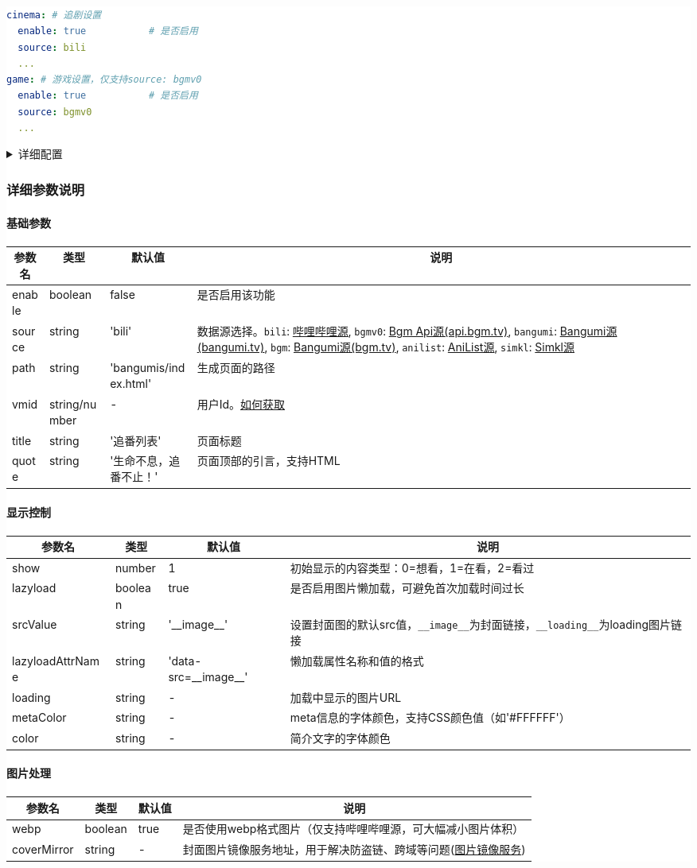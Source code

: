 ```yaml
cinema: # 追剧设置
  enable: true           # 是否启用
  source: bili
  ...
game: # 游戏设置，仅支持source: bgmv0
  enable: true           # 是否启用
  source: bgmv0
  ...
```

<details><summary>详细配置</summary></details>

### 详细参数说明

#### 基础参数

| 参数名 | 类型 | 默认值 | 说明 |
|-------|------|--------|------|
| enable | boolean | false | 是否启用该功能 |
| source | string | 'bili' | 数据源选择。`bili`: [哔哩哔哩源](https://www.bilibili.com/), `bgmv0`: [Bgm Api源(api.bgm.tv)](https://bgm.tv/), `bangumi`: [Bangumi源(bangumi.tv)](https://bangumi.tv/), `bgm`: [Bangumi源(bgm.tv)](https://bgm.tv/), `anilist`: [AniList源](https://anilist.co/), `simkl`: [Simkl源](https://simkl.com/) |
| path | string | 'bangumis/index.html' | 生成页面的路径 |
| vmid | string/number | - | 用户Id。[如何获取](#-获取用户-id) |
| title | string | '追番列表' | 页面标题 |
| quote | string | '生命不息，追番不止！' | 页面顶部的引言，支持HTML |

#### 显示控制

| 参数名 | 类型 | 默认值 | 说明 |
|-------|------|--------|------|
| show | number | 1 | 初始显示的内容类型：0=想看，1=在看，2=看过 |
| lazyload | boolean | true | 是否启用图片懒加载，可避免首次加载时间过长 |
| srcValue | string | '\_\_image\_\_' | 设置封面图的默认src值，`__image__`为封面链接，`__loading__`为loading图片链接 |
| lazyloadAttrName | string | 'data-src=\_\_image\_\_' | 懒加载属性名称和值的格式 |
| loading | string | - | 加载中显示的图片URL |
| metaColor | string | - | meta信息的字体颜色，支持CSS颜色值（如'#FFFFFF'） |
| color | string | - | 简介文字的字体颜色 |

#### 图片处理

| 参数名 | 类型 | 默认值 | 说明 |
|-------|------|--------|------|
| webp | boolean | true | 是否使用webp格式图片（仅支持哔哩哔哩源，可大幅减小图片体积） |
| coverMirror | string | - | 封面图片镜像服务地址，用于解决防盗链、跨域等问题([图片镜像服务](#图片镜像服务)) |
